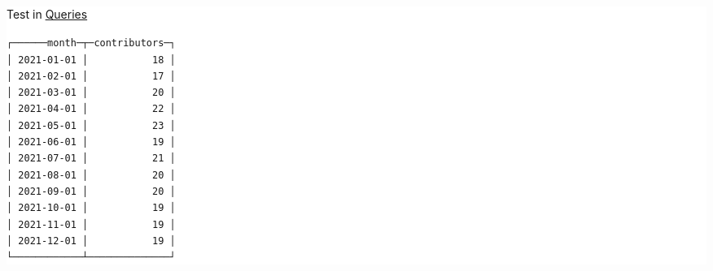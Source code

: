 Test in [Queries](https://app.santiment.net/queries/?panels=%5B%7B%22name%22%3A%22Default%20panel%20title%22%2C%22sql%22%3A%7B%22query%22%3A%22WITH%20(%27IssueCommentEvent%27%2C%5Cn%20%20%20%20%20%20%27IssuesEvent%27%2C%5Cn%20%20%20%20%20%20%27ForkEvent%27%2C%5Cn%20%20%20%20%20%20%27CommitCommentEvent%27%2C%5Cn%20%20%20%20%20%20%27FollowEvent%27%2C%5Cn%20%20%20%20%20%20%27ForkEvent%27%2C%5Cn%20%20%20%20%20%20%27DownloadEvent%27%2C%5Cn%20%20%20%20%20%20%27WatchEvent%27%2C%5Cn%20%20%20%20%20%20%27ProjectCardEvent%27%2C%5Cn%20%20%20%20%20%20%27ProjectColumnEvent%27%2C%5Cn%20%20%20%20%20%20%27ProjectEvent%27)%20AS%20non_dev_related_event_types%5CnSELECT%5Cn%20%20toStartOfMonth(dt)%20AS%20month%2C%5Cn%20%20uniqExact(actor)%20AS%20contributors%5CnFROM%20(%5Cn%20%20SELECT%20actor%2C%20dt%5Cn%20%20FROM%20github_v2%20FINAL%5Cn%20%20WHERE%5Cn%20%20%20%20owner%20%3D%20%27santiment%27%20AND%5Cn%20%20%20%20dt%20%3E%3D%20toDateTime(%272021-01-01%2000%3A00%3A00%27)%20AND%5Cn%20%20%20%20dt%20%3C%20toDateTime(%272021-12-31%2023%3A59%3A59%27)%20AND%5Cn%20%20%20%20event%20NOT%20IN%20non_dev_related_event_types%20--%20these%20events%20are%20related%20more%20with%20comments%2Fissues%2C%20not%20developing%5Cn)%5CnGROUP%20BY%20month%22%2C%22parameters%22%3A%7B%7D%7D%2C%22settings%22%3A%7B%22type%22%3A%22TABLE%22%2C%22layout%22%3A%5B0%2C0%2C6%2C3%5D%2C%22columns%22%3A%5B%7B%22title%22%3A%22month%22%2C%22formatterId%22%3A1%7D%2C%7B%22title%22%3A%22contributors%22%7D%5D%2C%22parameters%22%3A%5B%5D%7D%7D%5D&selected=0?panels=%5B%7B%22name%22%3A%22Default%20panel%20title%22%2C%22sql%22%3A%7B%22query%22%3A%22WITH%20('IssueCommentEvent'%2C%5Cn%20%20%20%20%20%20'IssuesEvent'%2C%5Cn%20%20%20%20%20%20'ForkEvent'%2C%5Cn%20%20%20%20%20%20'CommitCommentEvent'%2C%5Cn%20%20%20%20%20%20'FollowEvent'%2C%5Cn%20%20%20%20%20%20'ForkEvent'%2C%5Cn%20%20%20%20%20%20'DownloadEvent'%2C%5Cn%20%20%20%20%20%20'WatchEvent'%2C%5Cn%20%20%20%20%20%20'ProjectCardEvent'%2C%5Cn%20%20%20%20%20%20'ProjectColumnEvent'%2C%5Cn%20%20%20%20%20%20'ProjectEvent')%20AS%20non_dev_related_event_types%5CnSELECT%5Cn%20%20toStartOfMonth(dt)%20AS%20month%2C%5Cn%20%20uniqExact(actor)%20AS%20contributors%5CnFROM%20(%5Cn%20%20SELECT%20actor%2C%20dt%5Cn%20%20FROM%20github_v2%20FINAL%5Cn%20%20WHERE%5Cn%20%20%20%20owner%20%3D%20'santiment'%20AND%5Cn%20%20%20%20dt%20%3E%3D%20toDateTime('2021-01-01%2000%3A00%3A00')%20AND%5Cn%20%20%20%20dt%20%3C%20toDateTime('2021-12-31%2023%3A59%3A59')%20AND%5Cn%20%20%20%20event%20NOT%20IN%20non_dev_related_event_types%20--%20these%20events%20are%20related%20more%20with%20comments%2Fissues%2C%20not%20developing%5Cn)%5CnGROUP%20BY%20month%22%2C%22parameters%22%3A%7B%7D%7D%2C%22settings%22%3A%7B%22type%22%3A%22TABLE%22%2C%22layout%22%3A%5B0%2C0%2C6%2C3%5D%2C%22columns%22%3A%5B%7B%22title%22%3A%22month%22%2C%22formatterId%22%3A1%7D%2C%7B%22title%22%3A%22contributors%22%7D%5D%2C%22parameters%22%3A%5B%5D%7D%7D%5D&selected=0)

```
┌──────month─┬─contributors─┐
│ 2021-01-01 │           18 │
│ 2021-02-01 │           17 │
│ 2021-03-01 │           20 │
│ 2021-04-01 │           22 │
│ 2021-05-01 │           23 │
│ 2021-06-01 │           19 │
│ 2021-07-01 │           21 │
│ 2021-08-01 │           20 │
│ 2021-09-01 │           20 │
│ 2021-10-01 │           19 │
│ 2021-11-01 │           19 │
│ 2021-12-01 │           19 │
└────────────┴──────────────┘
```